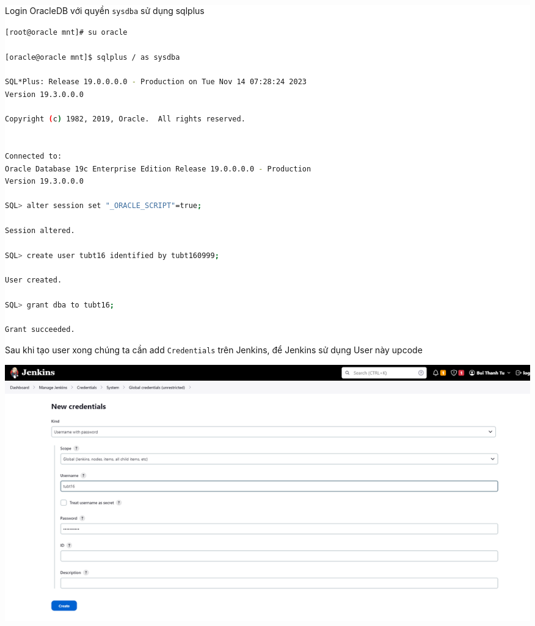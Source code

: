 Login OracleDB với quyền `sysdba` sử dụng sqlplus

```sh
[root@oracle mnt]# su oracle

[oracle@oracle mnt]$ sqlplus / as sysdba

SQL*Plus: Release 19.0.0.0.0 - Production on Tue Nov 14 07:28:24 2023
Version 19.3.0.0.0

Copyright (c) 1982, 2019, Oracle.  All rights reserved.


Connected to:
Oracle Database 19c Enterprise Edition Release 19.0.0.0.0 - Production
Version 19.3.0.0.0

SQL> alter session set "_ORACLE_SCRIPT"=true;

Session altered.

SQL> create user tubt16 identified by tubt160999;

User created.

SQL> grant dba to tubt16;

Grant succeeded.
```

Sau khi tạo user xong chúng ta cần add `Credentials` trên Jenkins, để Jenkins sử dụng User này upcode

![](/images/credentials.png)
